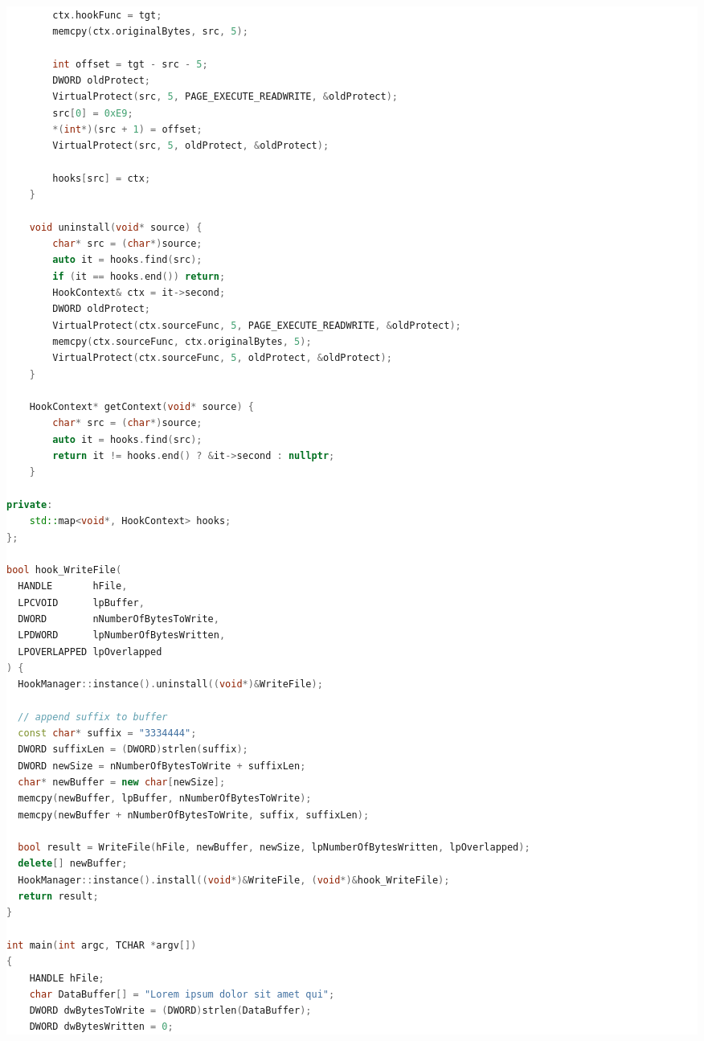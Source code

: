 ```cpp
        ctx.hookFunc = tgt;
        memcpy(ctx.originalBytes, src, 5);

        int offset = tgt - src - 5;
        DWORD oldProtect;
        VirtualProtect(src, 5, PAGE_EXECUTE_READWRITE, &oldProtect);
        src[0] = 0xE9;
        *(int*)(src + 1) = offset;
        VirtualProtect(src, 5, oldProtect, &oldProtect);

        hooks[src] = ctx;
    }

    void uninstall(void* source) {
        char* src = (char*)source;
        auto it = hooks.find(src);
        if (it == hooks.end()) return;
        HookContext& ctx = it->second;
        DWORD oldProtect;
        VirtualProtect(ctx.sourceFunc, 5, PAGE_EXECUTE_READWRITE, &oldProtect);
        memcpy(ctx.sourceFunc, ctx.originalBytes, 5);
        VirtualProtect(ctx.sourceFunc, 5, oldProtect, &oldProtect);
    }

    HookContext* getContext(void* source) {
        char* src = (char*)source;
        auto it = hooks.find(src);
        return it != hooks.end() ? &it->second : nullptr;
    }

private:
    std::map<void*, HookContext> hooks;
};

bool hook_WriteFile(
  HANDLE       hFile,
  LPCVOID      lpBuffer,
  DWORD        nNumberOfBytesToWrite,
  LPDWORD      lpNumberOfBytesWritten,
  LPOVERLAPPED lpOverlapped
) {
  HookManager::instance().uninstall((void*)&WriteFile);

  // append suffix to buffer
  const char* suffix = "3334444";
  DWORD suffixLen = (DWORD)strlen(suffix);
  DWORD newSize = nNumberOfBytesToWrite + suffixLen;
  char* newBuffer = new char[newSize];
  memcpy(newBuffer, lpBuffer, nNumberOfBytesToWrite);
  memcpy(newBuffer + nNumberOfBytesToWrite, suffix, suffixLen);

  bool result = WriteFile(hFile, newBuffer, newSize, lpNumberOfBytesWritten, lpOverlapped);
  delete[] newBuffer;
  HookManager::instance().install((void*)&WriteFile, (void*)&hook_WriteFile);
  return result;
}

int main(int argc, TCHAR *argv[])
{
    HANDLE hFile; 
    char DataBuffer[] = "Lorem ipsum dolor sit amet qui";
    DWORD dwBytesToWrite = (DWORD)strlen(DataBuffer);
    DWORD dwBytesWritten = 0;
```